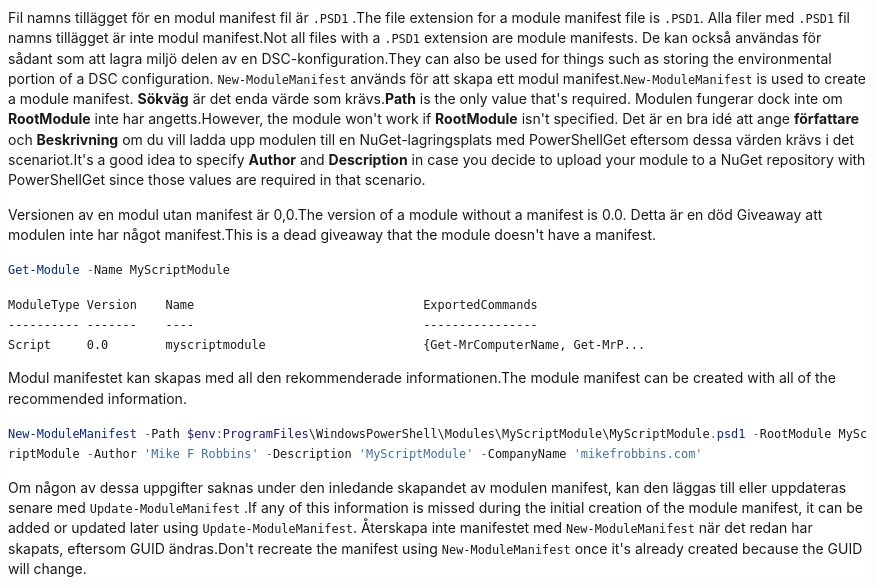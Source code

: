 <span data-ttu-id="6f981-158">Fil namns tillägget för en modul manifest fil är `.PSD1` .</span><span class="sxs-lookup"><span data-stu-id="6f981-158">The file extension for a module manifest file is `.PSD1`.</span></span> <span data-ttu-id="6f981-159">Alla filer med `.PSD1` fil namns tillägget är inte modul manifest.</span><span class="sxs-lookup"><span data-stu-id="6f981-159">Not all files with a `.PSD1` extension are module manifests.</span></span> <span data-ttu-id="6f981-160">De kan också användas för sådant som att lagra miljö delen av en DSC-konfiguration.</span><span class="sxs-lookup"><span data-stu-id="6f981-160">They can also be used for things such as storing the environmental portion of a DSC configuration.</span></span> <span data-ttu-id="6f981-161">`New-ModuleManifest` används för att skapa ett modul manifest.</span><span class="sxs-lookup"><span data-stu-id="6f981-161">`New-ModuleManifest` is used to create a module manifest.</span></span> <span data-ttu-id="6f981-162">**Sökväg** är det enda värde som krävs.</span><span class="sxs-lookup"><span data-stu-id="6f981-162">**Path** is the only value that's required.</span></span> <span data-ttu-id="6f981-163">Modulen fungerar dock inte om **RootModule** inte har angetts.</span><span class="sxs-lookup"><span data-stu-id="6f981-163">However, the module won't work if **RootModule** isn't specified.</span></span> <span data-ttu-id="6f981-164">Det är en bra idé att ange **författare** och **Beskrivning** om du vill ladda upp modulen till en NuGet-lagringsplats med PowerShellGet eftersom dessa värden krävs i det scenariot.</span><span class="sxs-lookup"><span data-stu-id="6f981-164">It's a good idea to specify **Author** and **Description** in case you decide to upload your module to a NuGet repository with PowerShellGet since those values are required in that scenario.</span></span>

<span data-ttu-id="6f981-165">Versionen av en modul utan manifest är 0,0.</span><span class="sxs-lookup"><span data-stu-id="6f981-165">The version of a module without a manifest is 0.0.</span></span> <span data-ttu-id="6f981-166">Detta är en död Giveaway att modulen inte har något manifest.</span><span class="sxs-lookup"><span data-stu-id="6f981-166">This is a dead giveaway that the module doesn't have a manifest.</span></span>

```powershell
Get-Module -Name MyScriptModule
```

```Output
ModuleType Version    Name                                ExportedCommands
---------- -------    ----                                ----------------
Script     0.0        myscriptmodule                      {Get-MrComputerName, Get-MrP...
```

<span data-ttu-id="6f981-167">Modul manifestet kan skapas med all den rekommenderade informationen.</span><span class="sxs-lookup"><span data-stu-id="6f981-167">The module manifest can be created with all of the recommended information.</span></span>

```powershell
New-ModuleManifest -Path $env:ProgramFiles\WindowsPowerShell\Modules\MyScriptModule\MyScriptModule.psd1 -RootModule MyScriptModule -Author 'Mike F Robbins' -Description 'MyScriptModule' -CompanyName 'mikefrobbins.com'
```

<span data-ttu-id="6f981-168">Om någon av dessa uppgifter saknas under den inledande skapandet av modulen manifest, kan den läggas till eller uppdateras senare med `Update-ModuleManifest` .</span><span class="sxs-lookup"><span data-stu-id="6f981-168">If any of this information is missed during the initial creation of the module manifest, it can be added or updated later using `Update-ModuleManifest`.</span></span> <span data-ttu-id="6f981-169">Återskapa inte manifestet med `New-ModuleManifest` när det redan har skapats, eftersom GUID ändras.</span><span class="sxs-lookup"><span data-stu-id="6f981-169">Don't recreate the manifest using `New-ModuleManifest` once it's already created because the GUID will change.</span></span>
